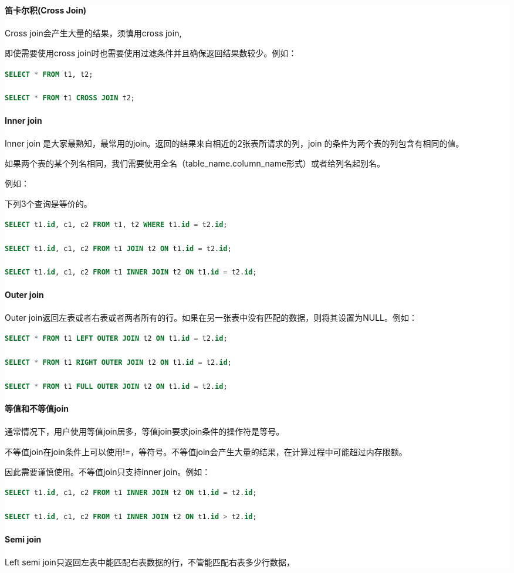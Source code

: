 #### 笛卡尔积(Cross Join)

Cross join会产生大量的结果，须慎用cross join,

即使需要使用cross join时也需要使用过滤条件并且确保返回结果数较少。例如：

```sql
SELECT * FROM t1, t2;

SELECT * FROM t1 CROSS JOIN t2;
```

#### Inner join

Inner join 是大家最熟知，最常用的join。返回的结果来自相近的2张表所请求的列，join 的条件为两个表的列包含有相同的值。

如果两个表的某个列名相同，我们需要使用全名（table_name.column_name形式）或者给列名起别名。

例如：

下列3个查询是等价的。

```sql
SELECT t1.id, c1, c2 FROM t1, t2 WHERE t1.id = t2.id;

SELECT t1.id, c1, c2 FROM t1 JOIN t2 ON t1.id = t2.id;

SELECT t1.id, c1, c2 FROM t1 INNER JOIN t2 ON t1.id = t2.id;
```

#### Outer join

Outer join返回左表或者右表或者两者所有的行。如果在另一张表中没有匹配的数据，则将其设置为NULL。例如：

```sql
SELECT * FROM t1 LEFT OUTER JOIN t2 ON t1.id = t2.id;

SELECT * FROM t1 RIGHT OUTER JOIN t2 ON t1.id = t2.id;

SELECT * FROM t1 FULL OUTER JOIN t2 ON t1.id = t2.id;
```

#### 等值和不等值join

通常情况下，用户使用等值join居多，等值join要求join条件的操作符是等号。

不等值join在join条件上可以使用!=，等符号。不等值join会产生大量的结果，在计算过程中可能超过内存限额。

因此需要谨慎使用。不等值join只支持inner join。例如：

```sql
SELECT t1.id, c1, c2 FROM t1 INNER JOIN t2 ON t1.id = t2.id;

SELECT t1.id, c1, c2 FROM t1 INNER JOIN t2 ON t1.id > t2.id;
```

#### Semi join

Left semi join只返回左表中能匹配右表数据的行，不管能匹配右表多少行数据，
